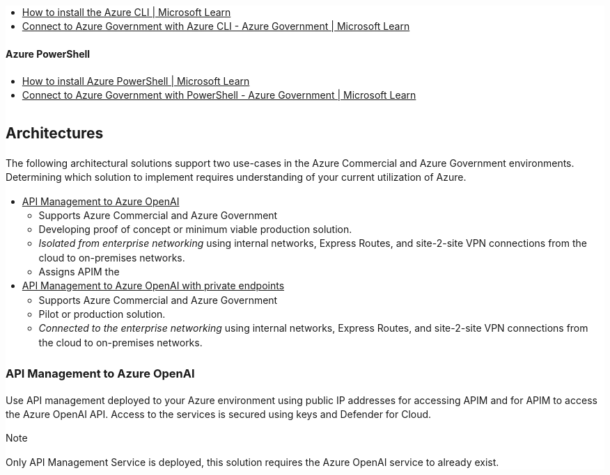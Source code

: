 - [How to install the Azure CLI | Microsoft Learn](https://learn.microsoft.com/en-us/cli/azure/install-azure-cli)
- [Connect to Azure Government with Azure CLI - Azure Government | Microsoft Learn](https://learn.microsoft.com/en-us/azure/azure-government/documentation-government-get-started-connect-with-cli)

#### Azure PowerShell

- [How to install Azure PowerShell | Microsoft Learn](https://learn.microsoft.com/en-us/powershell/azure/install-azure-powershell?view=azps-10.2.0)
- [Connect to Azure Government with PowerShell - Azure Government | Microsoft Learn](https://learn.microsoft.com/en-us/azure/azure-government/documentation-government-get-started-connect-with-ps)

## Architectures

The following architectural solutions support two use-cases in the Azure Commercial and Azure Government environments. Determining which solution to implement requires understanding of your current utilization of Azure. 

- [API Management to Azure OpenAI](#api-management-to-azure-open-ai)
  - Supports Azure Commercial and Azure Government
  - Developing proof of concept or minimum viable production solution.
  - *Isolated from enterprise networking* using internal networks, Express Routes, and site-2-site VPN connections from the cloud to on-premises networks.
  - Assigns APIM the 
- [API Management to Azure OpenAI with private endpoints](#api-management-to-azure-open-ai-with-private-endpoints)
  - Supports Azure Commercial and Azure Government
  - Pilot or production solution.
  - *Connected to the enterprise networking* using internal networks, Express Routes, and site-2-site VPN connections from the cloud to on-premises networks.


### API Management to Azure OpenAI

Use API management deployed to your Azure environment using public IP addresses for accessing APIM and for APIM to access the Azure OpenAI API. Access to the services is secured using keys and Defender for Cloud. 

> [!NOTE]
>
> Only API Management Service is deployed, this solution requires the Azure OpenAI service to already exist.
